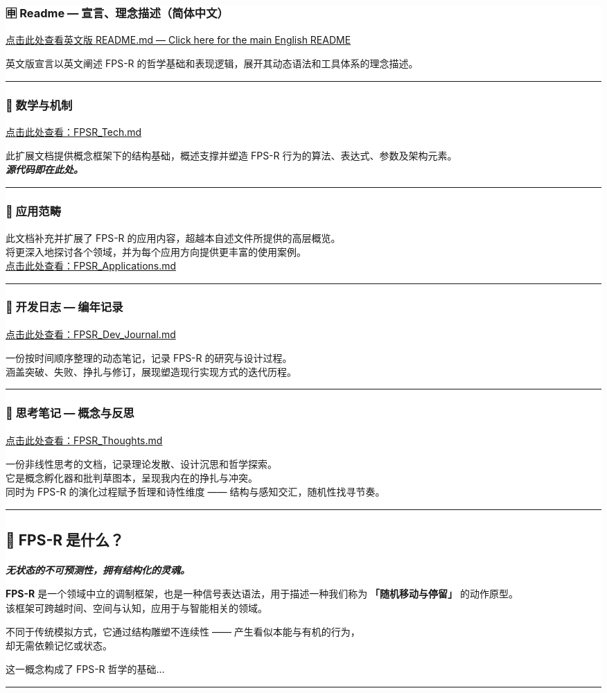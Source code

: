 ### 🈸 Readme — 宣言、理念描述（简体中文）

[点击此处查看英文版 README.md — Click here for the main English README](README.md)

英文版宣言以英文阐述 FPS-R 的哲学基础和表现逻辑，展开其动态语法和工具体系的理念描述。

---

### 📐 数学与机制

[点击此处查看：FPSR_Tech.md](resources/readme/FPSR_Tech.md)

此扩展文档提供概念框架下的结构基础，概述支撑并塑造 FPS-R 行为的算法、表达式、参数及架构元素。  
**_源代码即在此处。_**

---

### 🍭 应用范畴

此文档补充并扩展了 FPS-R 的应用内容，超越本自述文件所提供的高层概览。  
将更深入地探讨各个领域，并为每个应用方向提供更丰富的使用案例。  
[点击此处查看：FPSR_Applications.md](resources/readme/FPSR_Applications.md)

---

### 📓 开发日志 — 编年记录

[点击此处查看：FPSR_Dev_Journal.md](resources/readme/FPSR_Dev_Journal.md)

一份按时间顺序整理的动态笔记，记录 FPS-R 的研究与设计过程。  
涵盖突破、失败、挣扎与修订，展现塑造现行实现方式的迭代历程。

---

### 🧠 思考笔记 — 概念与反思

[点击此处查看：FPSR_Thoughts.md](resources/readme/FPSR_Thoughts.md)

一份非线性思考的文档，记录理论发散、设计沉思和哲学探索。  
它是概念孵化器和批判草图本，呈现我内在的挣扎与冲突。  
同时为 FPS-R 的演化过程赋予哲理和诗性维度 —— 结构与感知交汇，随机性找寻节奏。


---


## 🎲 FPS-R 是什么？
**_无状态的不可预测性，拥有结构化的灵魂。_**

**FPS-R** 是一个领域中立的调制框架，也是一种信号表达语法，用于描述一种我们称为 **「随机移动与停留」** 的动作原型。  
该框架可跨越时间、空间与认知，应用于与智能相关的领域。

不同于传统模拟方式，它通过结构雕塑不连续性 —— 产生看似本能与有机的行为，  
却无需依赖记忆或状态。

这一概念构成了 FPS-R 哲学的基础…

---